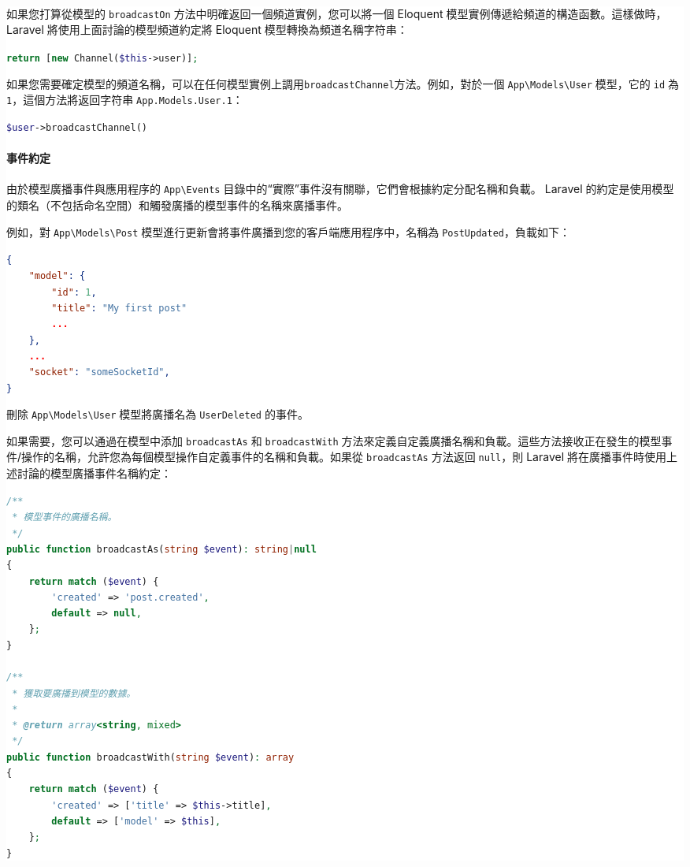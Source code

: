 如果您打算從模型的 `broadcastOn` 方法中明確返回一個頻道實例，您可以將一個 Eloquent 模型實例傳遞給頻道的構造函數。這樣做時，Laravel 將使用上面討論的模型頻道約定將 Eloquent 模型轉換為頻道名稱字符串：

```php
return [new Channel($this->user)];
```



如果您需要確定模型的頻道名稱，可以在任何模型實例上調用`broadcastChannel`方法。例如，對於一個 `App\Models\User` 模型，它的 `id` 為 `1`，這個方法將返回字符串 `App.Models.User.1`：

```php
$user->broadcastChannel()
```

<a name="model-broadcasting-event-conventions"></a>
#### 事件約定

由於模型廣播事件與應用程序的 `App\Events` 目錄中的“實際”事件沒有關聯，它們會根據約定分配名稱和負載。 Laravel 的約定是使用模型的類名（不包括命名空間）和觸發廣播的模型事件的名稱來廣播事件。

例如，對 `App\Models\Post` 模型進行更新會將事件廣播到您的客戶端應用程序中，名稱為 `PostUpdated`，負載如下：

```json
{
    "model": {
        "id": 1,
        "title": "My first post"
        ...
    },
    ...
    "socket": "someSocketId",
}
```

刪除 `App\Models\User` 模型將廣播名為 `UserDeleted` 的事件。

如果需要，您可以通過在模型中添加 `broadcastAs` 和 `broadcastWith` 方法來定義自定義廣播名稱和負載。這些方法接收正在發生的模型事件/操作的名稱，允許您為每個模型操作自定義事件的名稱和負載。如果從 `broadcastAs` 方法返回 `null`，則 Laravel 將在廣播事件時使用上述討論的模型廣播事件名稱約定：

```php
/**
 * 模型事件的廣播名稱。
 */
public function broadcastAs(string $event): string|null
{
    return match ($event) {
        'created' => 'post.created',
        default => null,
    };
}

/**
 * 獲取要廣播到模型的數據。
 *
 * @return array<string, mixed>
 */
public function broadcastWith(string $event): array
{
    return match ($event) {
        'created' => ['title' => $this->title],
        default => ['model' => $this],
    };
}
```

